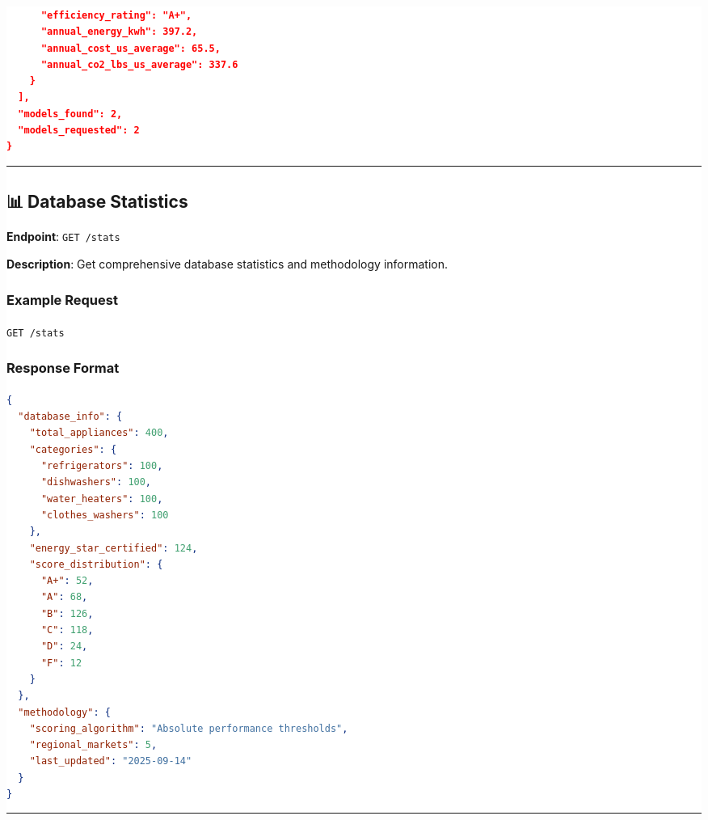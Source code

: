 ```json
      "efficiency_rating": "A+",
      "annual_energy_kwh": 397.2,
      "annual_cost_us_average": 65.5,
      "annual_co2_lbs_us_average": 337.6
    }
  ],
  "models_found": 2,
  "models_requested": 2
}
```

---

## 📊 **Database Statistics**

**Endpoint**: `GET /stats`

**Description**: Get comprehensive database statistics and methodology information.

### **Example Request**

```bash
GET /stats
```

### **Response Format**

```json
{
  "database_info": {
    "total_appliances": 400,
    "categories": {
      "refrigerators": 100,
      "dishwashers": 100, 
      "water_heaters": 100,
      "clothes_washers": 100
    },
    "energy_star_certified": 124,
    "score_distribution": {
      "A+": 52,
      "A": 68,
      "B": 126,
      "C": 118,
      "D": 24,
      "F": 12
    }
  },
  "methodology": {
    "scoring_algorithm": "Absolute performance thresholds",
    "regional_markets": 5,
    "last_updated": "2025-09-14"
  }
}
```

---